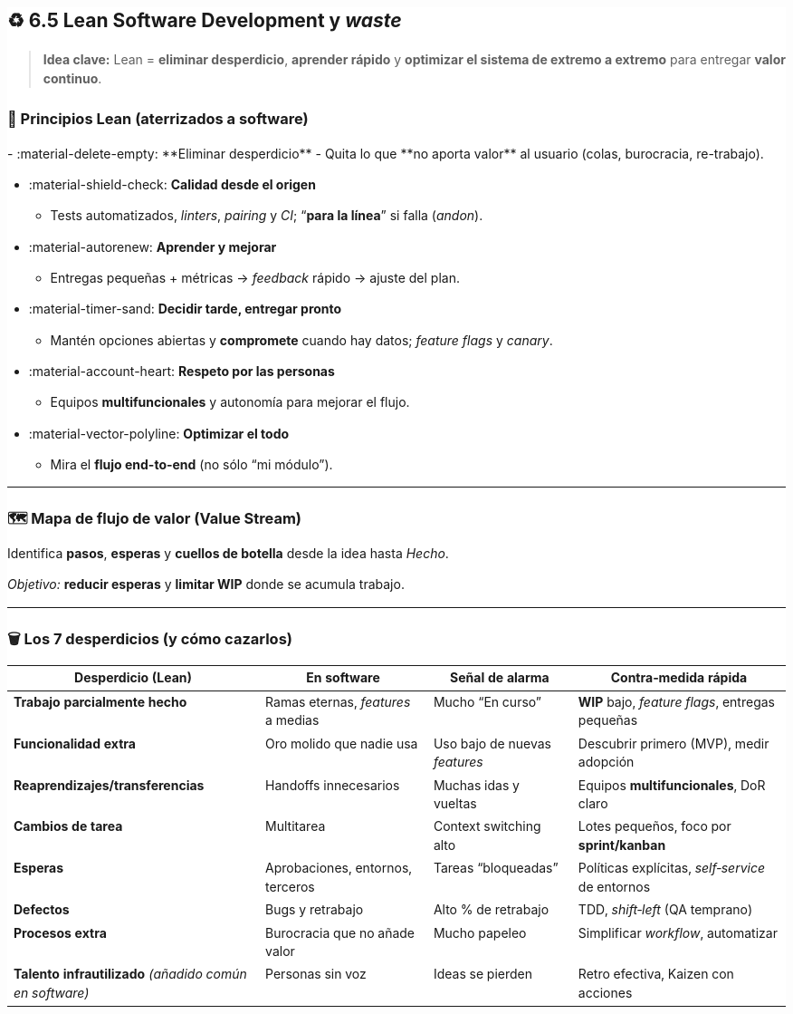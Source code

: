 
## ♻️ 6.5 Lean Software Development y *waste*

> **Idea clave:** Lean = **eliminar desperdicio**, **aprender rápido** y **optimizar el sistema de extremo a extremo** para entregar **valor continuo**.

### 🧭 Principios Lean (aterrizados a software)
<div class="grid cards" markdown>
-   :material-delete-empty: **Eliminar desperdicio**
    - Quita lo que **no aporta valor** al usuario (colas, burocracia, re-trabajo).

-   :material-shield-check: **Calidad desde el origen**
    - Tests automatizados, *linters*, *pairing* y *CI*; “**para la línea**” si falla (*andon*).

-   :material-autorenew: **Aprender y mejorar**
    - Entregas pequeñas + métricas → *feedback* rápido → ajuste del plan.

-   :material-timer-sand: **Decidir tarde, entregar pronto**
    - Mantén opciones abiertas y **compromete** cuando hay datos; *feature flags* y *canary*.

-   :material-account-heart: **Respeto por las personas**
    - Equipos **multifuncionales** y autonomía para mejorar el flujo.

-   :material-vector-polyline: **Optimizar el todo**
    - Mira el **flujo end-to-end** (no sólo “mi módulo”). 
</div>

---

### 🗺️ Mapa de flujo de valor (Value Stream)
Identifica **pasos**, **esperas** y **cuellos de botella** desde la idea hasta *Hecho*.

*Objetivo:* **reducir esperas** y **limitar WIP** donde se acumula trabajo.

---

### 🗑️ Los 7 desperdicios (y cómo cazarlos)
| Desperdicio (Lean) | En software | Señal de alarma | Contra‑medida rápida |
|---|---|---|---|
| **Trabajo parcialmente hecho** | Ramas eternas, *features* a medias | Mucho “En curso” | **WIP** bajo, *feature flags*, entregas pequeñas |
| **Funcionalidad extra** | Oro molido que nadie usa | Uso bajo de nuevas *features* | Descubrir primero (MVP), medir adopción |
| **Reaprendizajes/transferencias** | Handoffs innecesarios | Muchas idas y vueltas | Equipos **multifuncionales**, DoR claro |
| **Cambios de tarea** | Multitarea | Context switching alto | Lotes pequeños, foco por **sprint/kanban** |
| **Esperas** | Aprobaciones, entornos, terceros | Tareas “bloqueadas” | Políticas explícitas, *self‑service* de entornos |
| **Defectos** | Bugs y retrabajo | Alto % de retrabajo | TDD, *shift‑left* (QA temprano) |
| **Procesos extra** | Burocracia que no añade valor | Mucho papeleo | Simplificar *workflow*, automatizar |
| **Talento infrautilizado** *(añadido común en software)* | Personas sin voz | Ideas se pierden | Retro efectiva, Kaizen con acciones |
